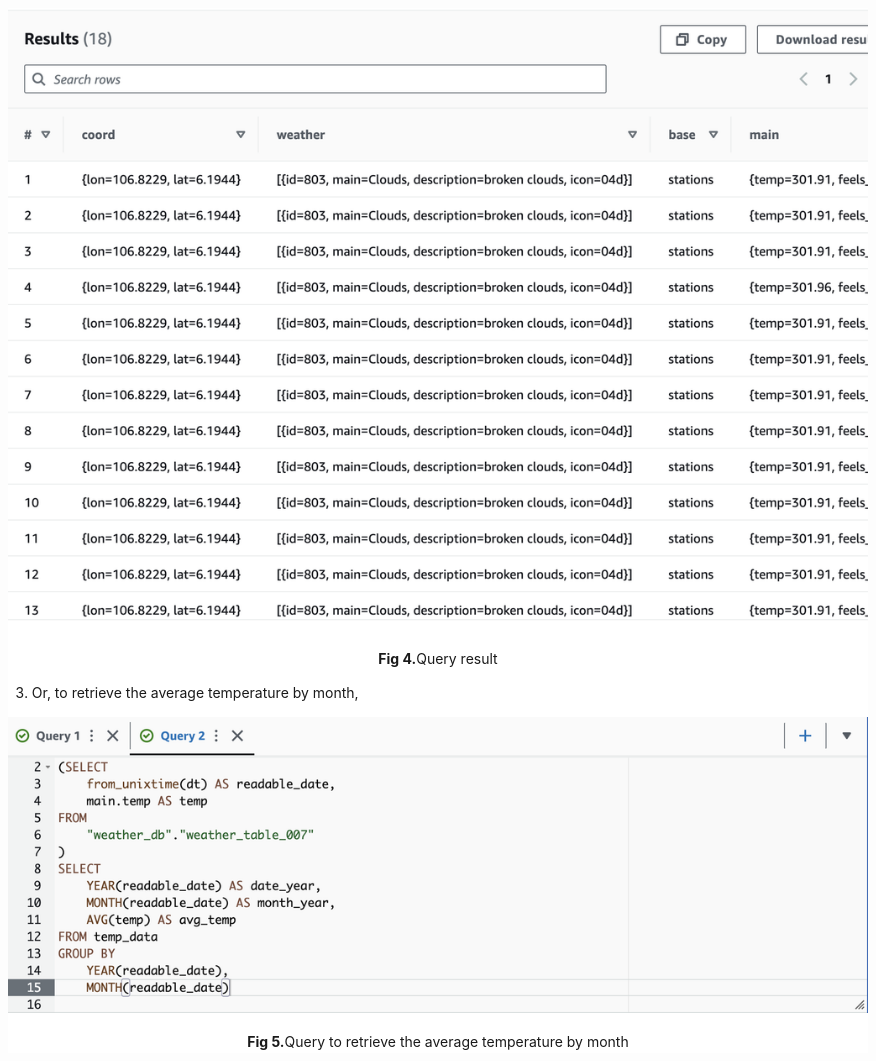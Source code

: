 <p align="center"><img src="https://github.com/dioz95/openweatherapi_streaming_pipeline/blob/main/assets/query1_result.png" /></p>
<p align="center"><strong>Fig 4.</strong>Query result</p>

3. Or, to retrieve the average temperature by month,

<p align="center"><img src="https://github.com/dioz95/openweatherapi_streaming_pipeline/blob/main/assets/query2.png" /></p>
<p align="center"><strong>Fig 5.</strong>Query to retrieve the average temperature by month</p>
